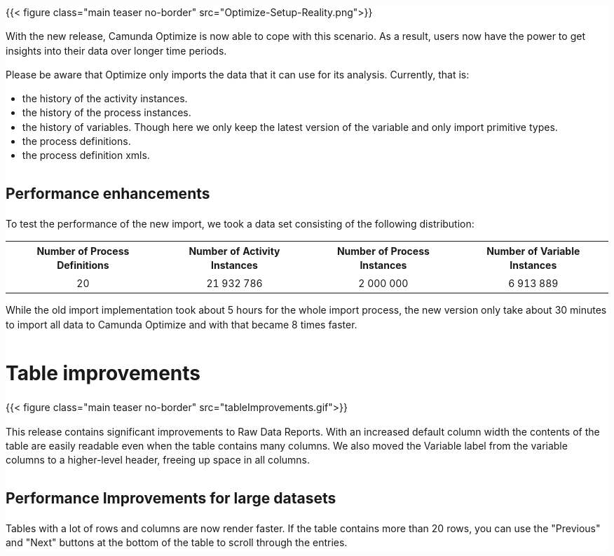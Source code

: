 {{< figure class="main teaser no-border" src="Optimize-Setup-Reality.png">}}

With the new release, Camunda Optimize is now able to cope with this scenario. As a result, users now have the power to get insights into their data over longer time periods.

Please be aware that Optimize only imports the data that it can use for its analysis. Currently, that is:

- the history of the activity instances.
- the history of the process instances.
- the history of variables. Though here we only keep the latest version of the variable and only import primitive types.
- the process definitions.
- the process definition xmls.

## Performance enhancements

To test the performance of the new import, we took a data set consisting of the following distribution:

<table class="table table-striped">
  <tr>
    <th>Number of Process Definitions</th>
    <th>Number of Activity Instances</th>
    <th>Number of Process Instances</th>
    <th>Number of Variable Instances</th>
  </tr>
  <tr>
    <td align="center">20</td>
    <td align="center">21 932 786</td>
    <td align="center">2 000 000</td>
    <td align="center">6 913 889</td>
  </tr>
</table>

While the old import implementation took about 5 hours for the whole import process, the new version only take about 30 minutes to import all data to Camunda Optimize and with that became 8 times faster.

# Table improvements

{{< figure class="main teaser no-border" src="tableImprovements.gif">}}

This release contains significant improvements to Raw Data Reports. With an increased default column width the contents of the table are easily readable even when the table contains many columns. We also moved the Variable label from the variable columns to a higher-level header, freeing up space in all columns.

## Performance Improvements for large datasets

Tables with a lot of rows and columns are now render faster. If the table contains more than 20 rows, you can use the "Previous" and "Next" buttons at the bottom of the table to scroll through the entries.
